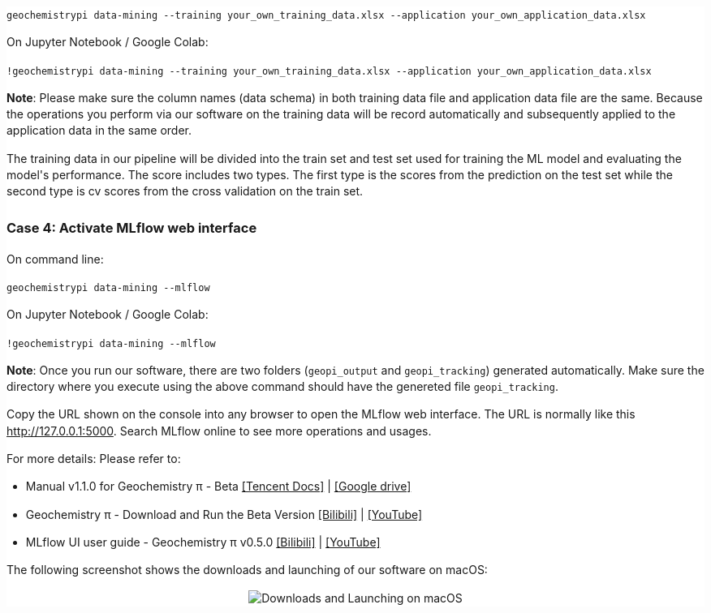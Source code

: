 ```
geochemistrypi data-mining --training your_own_training_data.xlsx --application your_own_application_data.xlsx
```

On Jupyter Notebook / Google Colab:

```
!geochemistrypi data-mining --training your_own_training_data.xlsx --application your_own_application_data.xlsx
```

**Note**: Please make sure the column names (data schema) in both training data file and application data file are the same. Because the operations you perform via our software on the training data will be record automatically and subsequently applied to the application data in the same order.

The training data in our pipeline will be divided into the train set and test set used for training the ML model and evaluating the model's performance. The score includes two types. The first type is the scores from the prediction on the test set while the second type is cv scores from the cross validation on the train set.

### Case 4: Activate MLflow web interface

On command line:

```
geochemistrypi data-mining --mlflow
```

On Jupyter Notebook / Google Colab:

```
!geochemistrypi data-mining --mlflow
```

**Note**: Once you run our software, there are two folders (`geopi_output` and `geopi_tracking`) generated automatically. Make sure the directory where you execute using the above command should have the genereted file `geopi_tracking`.

Copy the URL shown on the console into any browser to open the MLflow web interface. The URL is normally like this http://127.0.0.1:5000. Search MLflow online to see more operations and usages.

For more details: Please refer to:

- Manual v1.1.0 for Geochemistry π - Beta [[Tencent Docs]](https://docs.qq.com/pdf/DQ0l5d2xVd2VwcnVW?&u=6868f96d4a384b309036e04e637e367a) | [[Google drive]](https://drive.google.com/file/d/1yryykCyWKM-Sj88fOYbOba6QkB_fu2ws/view?usp=sharing)

- Geochemistry π - Download and Run the Beta Version [[Bilibili]](https://www.bilibili.com/video/BV1UM4y1Q7Ju/?spm_id_from=333.999.0.0&vd_source=27944ab3b73a78970c1a52a5dcbb9140) | [[YouTube]](https://www.youtube.com/watch?v=EeVaJ3H7_AU&list=PLy8hNsI55lvh1UHjhVhqNUj3xPdV9sEiM&index=9)

- MLflow UI user guide - Geochemistry π v0.5.0 [[Bilibili]](https://b23.tv/CW5Rjmo) | [[YouTube]](https://www.youtube.com/watch?v=Yu1nzNeLfRY)

The following screenshot shows the downloads and launching of our software on macOS:

<p align="center">
  <img src="https://github.com/ZJUEarthData/geochemistrypi/assets/47497750/70728795-59b7-4741-ab5b-9e63d284ad37" alt="Downloads and Launching on macOS" width="450" />
</p>
